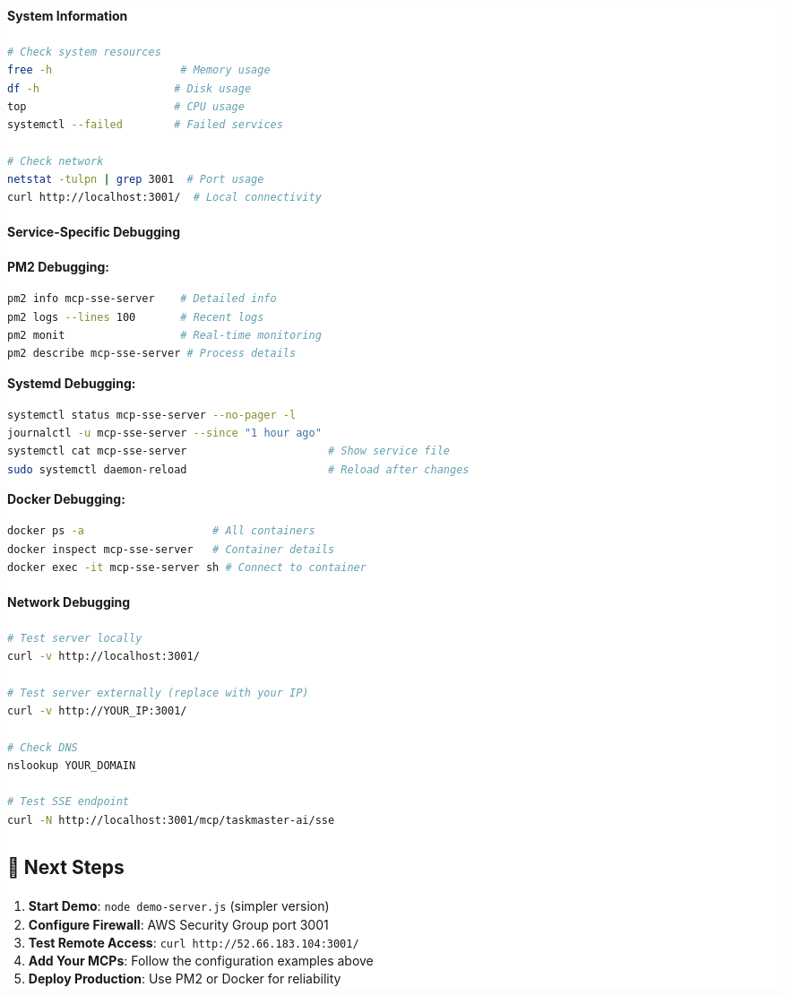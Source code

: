 #### **System Information**
```bash
# Check system resources
free -h                    # Memory usage
df -h                     # Disk usage  
top                       # CPU usage
systemctl --failed        # Failed services

# Check network
netstat -tulpn | grep 3001  # Port usage
curl http://localhost:3001/  # Local connectivity
```

#### **Service-Specific Debugging**

**PM2 Debugging:**
```bash
pm2 info mcp-sse-server    # Detailed info
pm2 logs --lines 100       # Recent logs
pm2 monit                  # Real-time monitoring
pm2 describe mcp-sse-server # Process details
```

**Systemd Debugging:**
```bash
systemctl status mcp-sse-server --no-pager -l
journalctl -u mcp-sse-server --since "1 hour ago"
systemctl cat mcp-sse-server                      # Show service file
sudo systemctl daemon-reload                      # Reload after changes
```

**Docker Debugging:**
```bash
docker ps -a                    # All containers
docker inspect mcp-sse-server   # Container details
docker exec -it mcp-sse-server sh # Connect to container
```

#### **Network Debugging**
```bash
# Test server locally
curl -v http://localhost:3001/

# Test server externally (replace with your IP)
curl -v http://YOUR_IP:3001/

# Check DNS
nslookup YOUR_DOMAIN

# Test SSE endpoint
curl -N http://localhost:3001/mcp/taskmaster-ai/sse
```

## 🎯 Next Steps

1. **Start Demo**: `node demo-server.js` (simpler version)
2. **Configure Firewall**: AWS Security Group port 3001
3. **Test Remote Access**: `curl http://52.66.183.104:3001/`
4. **Add Your MCPs**: Follow the configuration examples above
5. **Deploy Production**: Use PM2 or Docker for reliability 